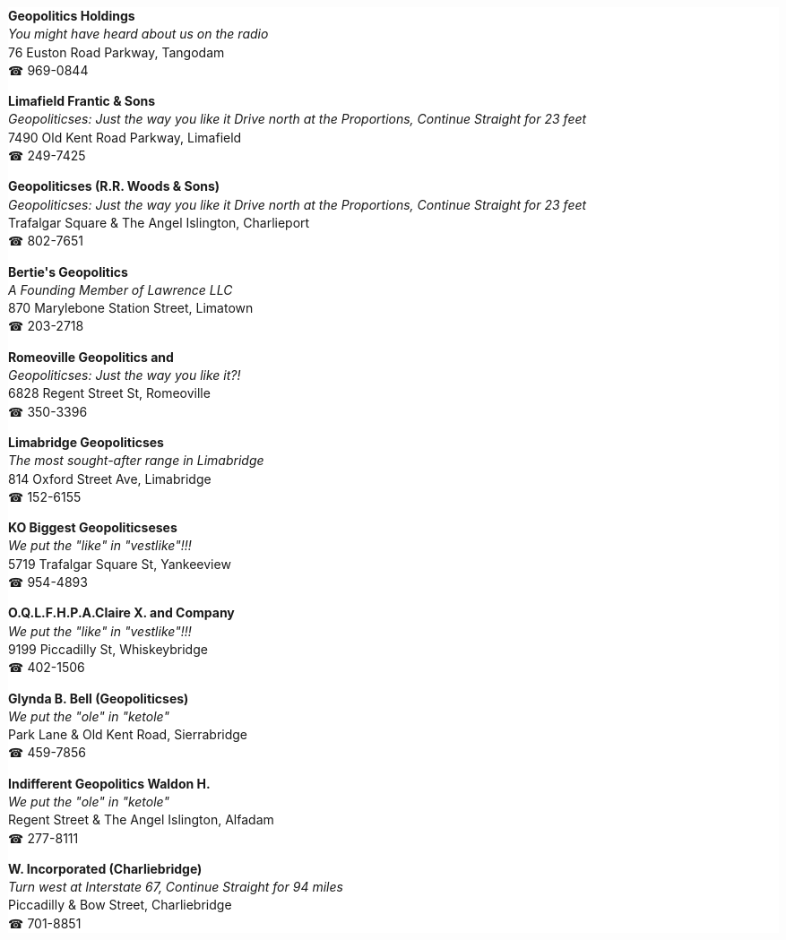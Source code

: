 **Geopolitics Holdings**  
_You might have heard about us on the radio_  
76 Euston Road Parkway, Tangodam  
☎ 969-0844

**Limafield Frantic & Sons**  
_Geopoliticses: Just the way you like it 
Drive north at the Proportions, Continue Straight for 23 feet_  
7490 Old Kent Road Parkway, Limafield  
☎ 249-7425

**Geopoliticses (R.R. Woods & Sons)**  
_Geopoliticses: Just the way you like it 
Drive north at the Proportions, Continue Straight for 23 feet_  
Trafalgar Square & The Angel Islington, Charlieport  
☎ 802-7651

**Bertie's Geopolitics**  
_A Founding Member of Lawrence LLC_  
870 Marylebone Station Street, Limatown  
☎ 203-2718

**Romeoville Geopolitics and**  
_Geopoliticses: Just the way you like it?!_  
6828 Regent Street St, Romeoville  
☎ 350-3396

**Limabridge Geopoliticses**  
_The most sought-after range in Limabridge_  
814 Oxford Street Ave, Limabridge  
☎ 152-6155

**KO Biggest Geopoliticseses**  
_We put the "like" in "vestlike"!!!_  
5719 Trafalgar Square St, Yankeeview  
☎ 954-4893

**O.Q.L.F.H.P.A.Claire X. and Company**  
_We put the "like" in "vestlike"!!!_  
9199 Piccadilly St, Whiskeybridge  
☎ 402-1506

**Glynda B. Bell (Geopoliticses)**  
_We put the "ole" in "ketole"_  
Park Lane & Old Kent Road, Sierrabridge  
☎ 459-7856

**Indifferent Geopolitics Waldon H.**  
_We put the "ole" in "ketole"_  
Regent Street & The Angel Islington, Alfadam  
☎ 277-8111

**W. Incorporated (Charliebridge)**  
_Turn west at Interstate 67, Continue Straight for 94 miles_  
Piccadilly & Bow Street, Charliebridge  
☎ 701-8851
